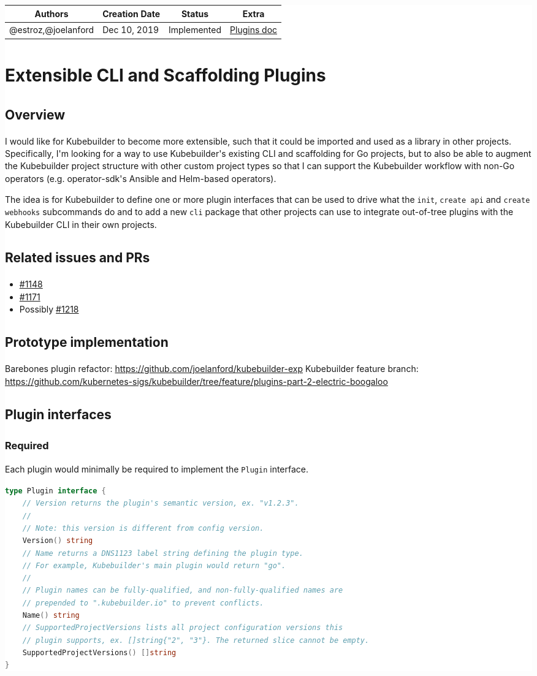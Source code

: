 
| Authors       | Creation Date | Status      | Extra                                                           |
|---------------|---------------|-------------|-----------------------------------------------------------------|
| @estroz,@joelanford | Dec 10, 2019  | Implemented | [Plugins doc](https://book.kubebuilder.io/plugins/plugins.html) |

# Extensible CLI and Scaffolding Plugins

## Overview

I would like for Kubebuilder to become more extensible, such that it could be imported and used as a library in other projects. Specifically, I'm looking for a way to use Kubebuilder's existing CLI and scaffolding for Go projects, but to also be able to augment the Kubebuilder project structure with other custom project types so that I can support the Kubebuilder workflow with non-Go operators (e.g. operator-sdk's Ansible and Helm-based operators).

The idea is for Kubebuilder to define one or more plugin interfaces that can be used to drive what the `init`, `create api` and `create webhooks` subcommands do and to add a new `cli` package that other projects can use to integrate out-of-tree plugins with the Kubebuilder CLI in their own projects.

## Related issues and PRs

* [#1148](https://github.com/kubernetes-sigs/kubebuilder/pull/1148)
* [#1171](https://github.com/kubernetes-sigs/kubebuilder/pull/1171)
* Possibly [#1218](https://github.com/kubernetes-sigs/kubebuilder/issues/1218)

## Prototype implementation

Barebones plugin refactor: https://github.com/joelanford/kubebuilder-exp
Kubebuilder feature branch: https://github.com/kubernetes-sigs/kubebuilder/tree/feature/plugins-part-2-electric-boogaloo

## Plugin interfaces

### Required

Each plugin would minimally be required to implement the `Plugin` interface.

```go
type Plugin interface {
    // Version returns the plugin's semantic version, ex. "v1.2.3".
    //
    // Note: this version is different from config version.
    Version() string
    // Name returns a DNS1123 label string defining the plugin type.
    // For example, Kubebuilder's main plugin would return "go".
    //
    // Plugin names can be fully-qualified, and non-fully-qualified names are
    // prepended to ".kubebuilder.io" to prevent conflicts.
    Name() string
    // SupportedProjectVersions lists all project configuration versions this
    // plugin supports, ex. []string{"2", "3"}. The returned slice cannot be empty.
    SupportedProjectVersions() []string
}
```
